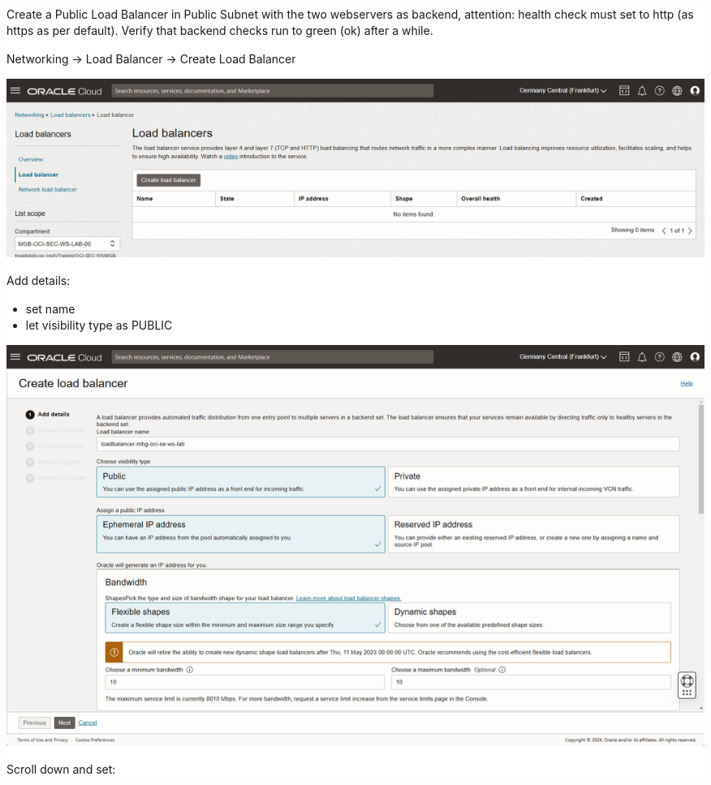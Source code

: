 Create a Public Load Balancer in Public Subnet with the two webservers as
backend, attention: health check must set to http (as https as per default).
Verify that backend checks run to green (ok) after a while.

Networking -> Load Balancer -> Create Load Balancer

![>> step_6](../../images/screenshot-loadbalancer-setup_6.jpg)

Add details:

- set name
- let visibility type as PUBLIC

![>> step_7](../../images/screenshot-loadbalancer-setup_7.jpg)

Scroll down and set:
